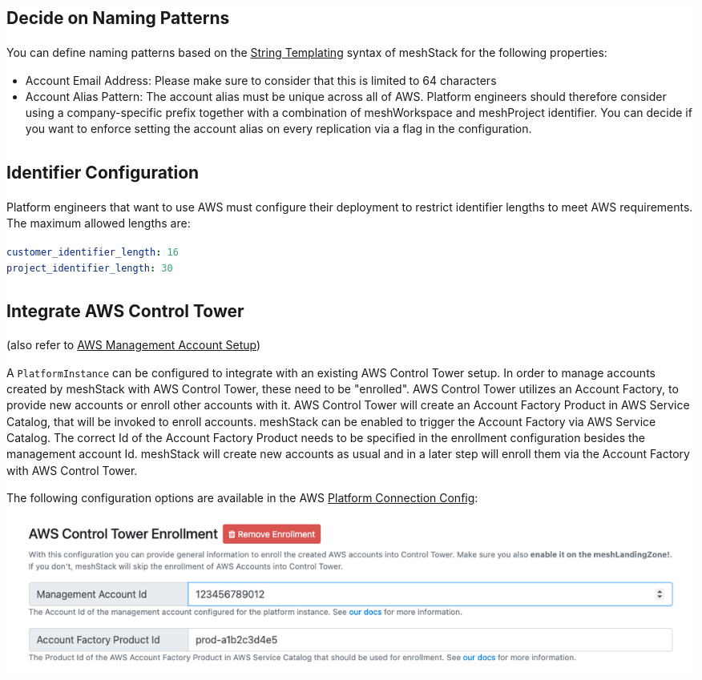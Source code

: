 ## Decide on Naming Patterns

You can define naming patterns based on the [String Templating](meshstack.replication-configuration.md#string-templating) syntax of meshStack for the following properties:

* Account Email Address: Please make sure to consider that this is limited to 64 characters
* Account Alias Pattern: The account alias must be unique across all of AWS. Platform engineers should therefore consider using a company-specific prefix together with a combination of meshWorkspace and meshProject identifier. You can decide if you want to enforce setting the account alias on every replication via a flag in the configuration.

## Identifier Configuration

Platform engineers that want to use AWS must configure their deployment to restrict identifier lengths to meet AWS requirements. The maximum allowed lengths are:

```yaml
customer_identifier_length: 16
project_identifier_length: 30
```

## Integrate AWS Control Tower

(also refer to [AWS Management Account Setup](#aws-management-account-setup))

A `PlatformInstance` can be configured to integrate with an existing AWS Control Tower setup.
In order to manage accounts created by meshStack with AWS Control Tower, these need to be "enrolled".
AWS Control Tower utilizes an Account Factory, to provide new accounts or enroll other accounts with it.
AWS Control Tower will create an Account Factory Product in AWS Service Catalog, that will be invoked to enroll accounts.
meshStack can be enabled to trigger the Account Factory via AWS Service Catalog.
The correct Id of the Account Factory Product needs to be specified in the enrollment configuration besides the management account Id.
meshStack will create new accounts as usual and in a later step will enroll them via the Account Factory with AWS Control Tower.

The following configuration options are available in the AWS [Platform Connection Config](administration.platforms.md#platform-connection-config):

![AWS Control Tower Enrollment](assets/platform_maintenance/aws-control-tower.png)
